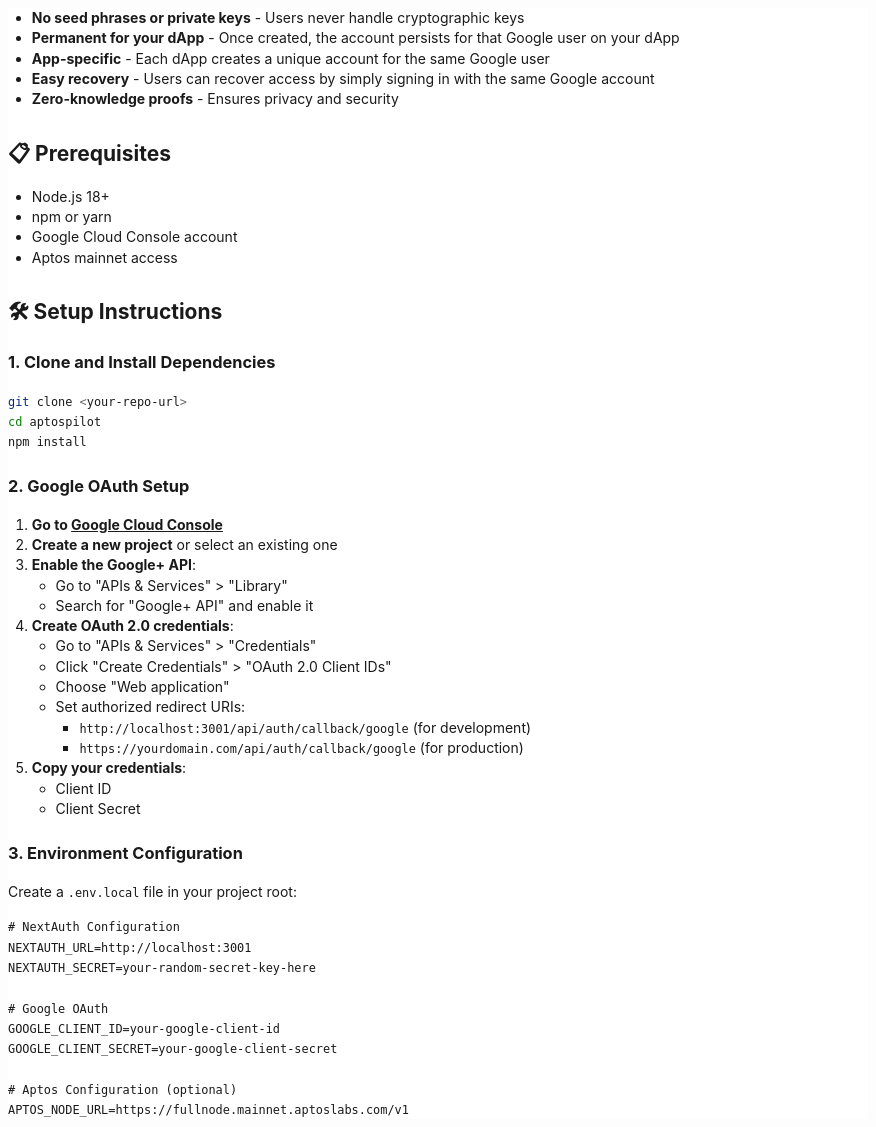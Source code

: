 - **No seed phrases or private keys** - Users never handle cryptographic keys
- **Permanent for your dApp** - Once created, the account persists for that Google user on your dApp
- **App-specific** - Each dApp creates a unique account for the same Google user
- **Easy recovery** - Users can recover access by simply signing in with the same Google account
- **Zero-knowledge proofs** - Ensures privacy and security

## 📋 Prerequisites

- Node.js 18+ 
- npm or yarn
- Google Cloud Console account
- Aptos mainnet access

## 🛠️ Setup Instructions

### 1. Clone and Install Dependencies

```bash
git clone <your-repo-url>
cd aptospilot
npm install
```

### 2. Google OAuth Setup

1. **Go to [Google Cloud Console](https://console.cloud.google.com/)**
2. **Create a new project** or select an existing one
3. **Enable the Google+ API**:
   - Go to "APIs & Services" > "Library"
   - Search for "Google+ API" and enable it
4. **Create OAuth 2.0 credentials**:
   - Go to "APIs & Services" > "Credentials"
   - Click "Create Credentials" > "OAuth 2.0 Client IDs"
   - Choose "Web application"
   - Set authorized redirect URIs:
     - `http://localhost:3001/api/auth/callback/google` (for development)
     - `https://yourdomain.com/api/auth/callback/google` (for production)
5. **Copy your credentials**:
   - Client ID
   - Client Secret

### 3. Environment Configuration

Create a `.env.local` file in your project root:

```env
# NextAuth Configuration
NEXTAUTH_URL=http://localhost:3001
NEXTAUTH_SECRET=your-random-secret-key-here

# Google OAuth
GOOGLE_CLIENT_ID=your-google-client-id
GOOGLE_CLIENT_SECRET=your-google-client-secret

# Aptos Configuration (optional)
APTOS_NODE_URL=https://fullnode.mainnet.aptoslabs.com/v1
```
